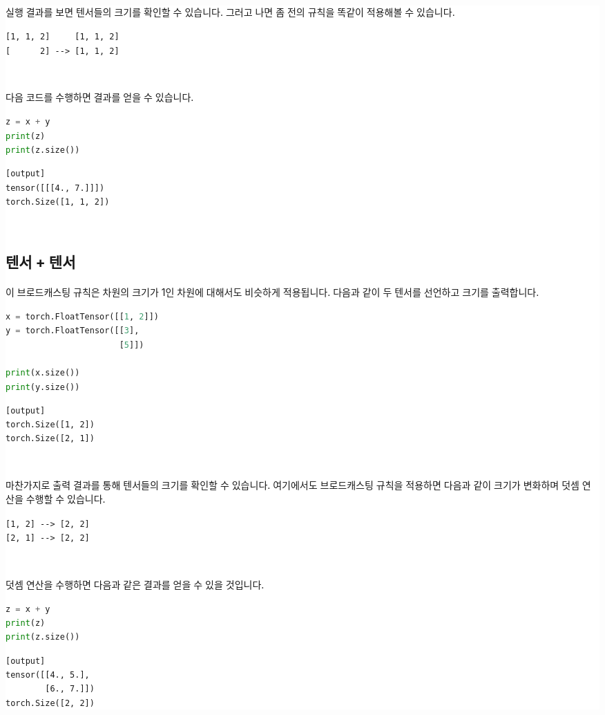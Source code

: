 실행 결과를 보면 텐서들의 크기를 확인할 수 있습니다. 그러고 나면 좀 전의 규칙을 똑같이 적용해볼 수 있습니다.
```
[1, 1, 2]     [1, 1, 2]
[      2] --> [1, 1, 2]
```

<br>


다음 코드를 수행하면 결과를 얻을 수 있습니다.
```py
z = x + y
print(z)
print(z.size())
```
```
[output]
tensor([[[4., 7.]]])
torch.Size([1, 1, 2])
```


<br>



## 텐서 + 텐서

이 브로드캐스팅 규칙은 차원의 크기가 1인 차원에 대해서도 비슷하게 적용됩니다. 다음과 같이 두 텐서를 선언하고 크기를 출력합니다.
```py
x = torch.FloatTensor([[1, 2]])
y = torch.FloatTensor([[3],
                       [5]])

print(x.size())
print(y.size())
```
```
[output]
torch.Size([1, 2])
torch.Size([2, 1])
```


<br>



마찬가지로 출력 결과를 통해 텐서들의 크기를 확인할 수 있습니다. 여기에서도 브로드캐스팅 규칙을 적용하면 다음과 같이 크기가 변화하며 덧셈 연산을 수행할 수 있습니다.
```
[1, 2] --> [2, 2]
[2, 1] --> [2, 2]
```


<br>


덧셈 연산을 수행하면 다음과 같은 결과를 얻을 수 있을 것입니다.
```py
z = x + y
print(z)
print(z.size())
```
```
[output]
tensor([[4., 5.],
        [6., 7.]])
torch.Size([2, 2])
```
